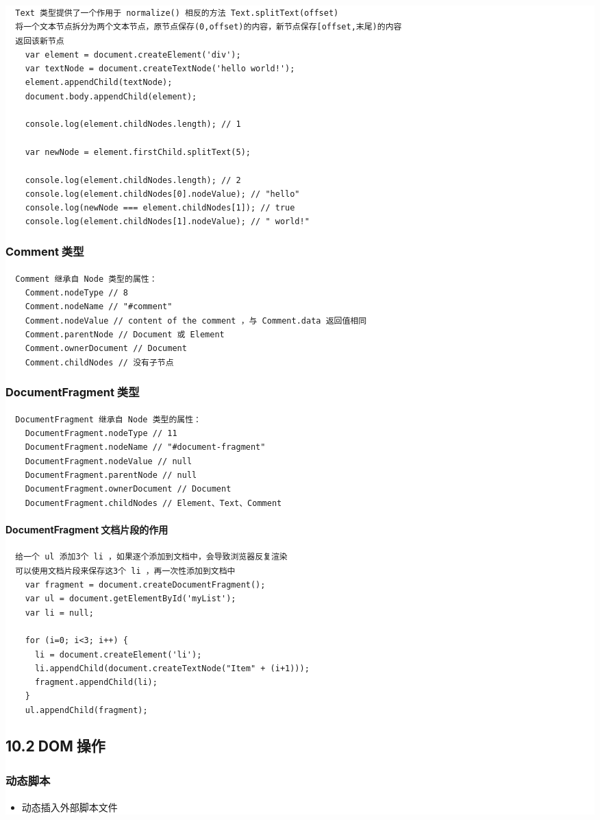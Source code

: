 ```
  Text 类型提供了一个作用于 normalize() 相反的方法 Text.splitText(offset)
  将一个文本节点拆分为两个文本节点，原节点保存(0,offset)的内容，新节点保存[offset,末尾)的内容
  返回该新节点
    var element = document.createElement('div');
    var textNode = document.createTextNode('hello world!');
    element.appendChild(textNode);
    document.body.appendChild(element);

    console.log(element.childNodes.length); // 1

    var newNode = element.firstChild.splitText(5);

    console.log(element.childNodes.length); // 2
    console.log(element.childNodes[0].nodeValue); // "hello"
    console.log(newNode === element.childNodes[1]); // true
    console.log(element.childNodes[1].nodeValue); // " world!"
```
### Comment 类型
```
  Comment 继承自 Node 类型的属性：
    Comment.nodeType // 8
    Comment.nodeName // "#comment"
    Comment.nodeValue // content of the comment ，与 Comment.data 返回值相同
    Comment.parentNode // Document 或 Element
    Comment.ownerDocument // Document
    Comment.childNodes // 没有子节点
```
### DocumentFragment 类型
```
  DocumentFragment 继承自 Node 类型的属性：
    DocumentFragment.nodeType // 11
    DocumentFragment.nodeName // "#document-fragment"
    DocumentFragment.nodeValue // null
    DocumentFragment.parentNode // null
    DocumentFragment.ownerDocument // Document
    DocumentFragment.childNodes // Element、Text、Comment
```
#### DocumentFragment 文档片段的作用
```
  给一个 ul 添加3个 li ，如果逐个添加到文档中，会导致浏览器反复渲染
  可以使用文档片段来保存这3个 li ，再一次性添加到文档中
    var fragment = document.createDocumentFragment();
    var ul = document.getElementById('myList');
    var li = null;

    for (i=0; i<3; i++) {
      li = document.createElement('li');
      li.appendChild(document.createTextNode("Item" + (i+1)));
      fragment.appendChild(li);
    }
    ul.appendChild(fragment);
```
## 10.2 DOM 操作
### 动态脚本
* 动态插入外部脚本文件
